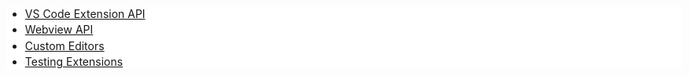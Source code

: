 - [VS Code Extension API](https://code.visualstudio.com/api)
- [Webview API](https://code.visualstudio.com/api/extension-guides/webview)
- [Custom Editors](https://code.visualstudio.com/api/extension-guides/custom-editors)
- [Testing Extensions](https://code.visualstudio.com/api/working-with-extensions/testing-extension)

